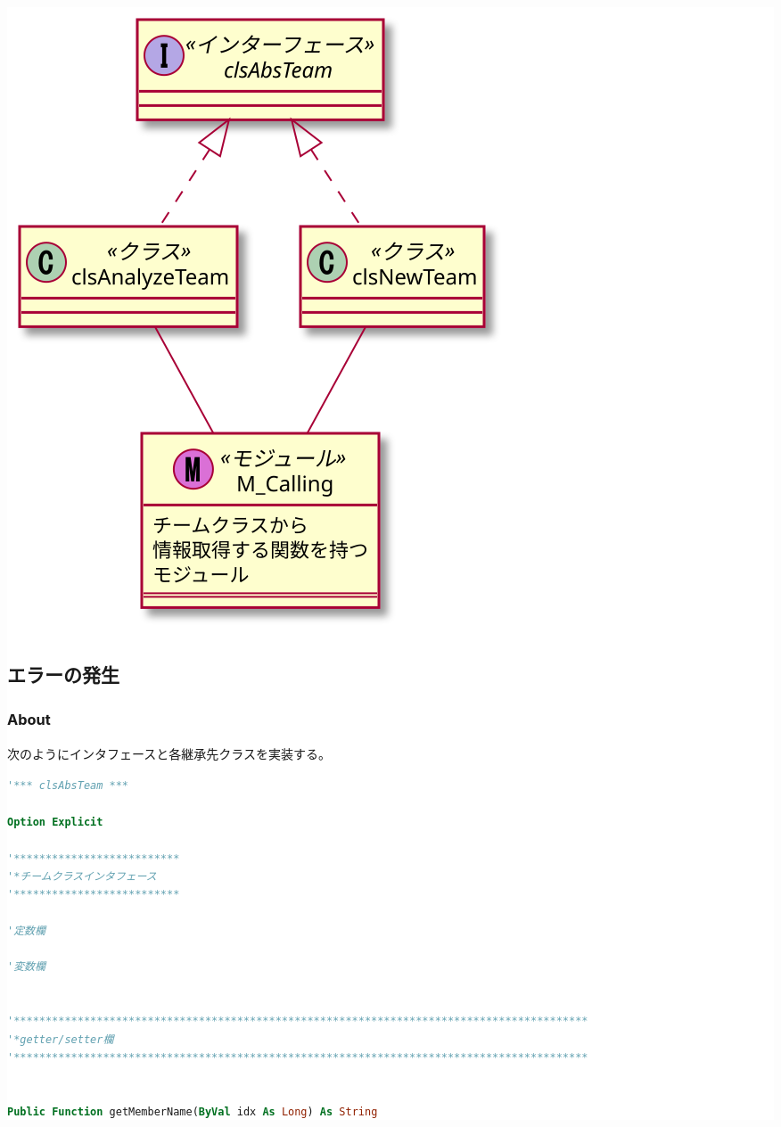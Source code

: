 ![クラス図（変数・メソッド記載無し）](./class/class.svg)

## エラーの発生

### About

次のようにインタフェースと各継承先クラスを実装する。

```vb
'*** clsAbsTeam ***

Option Explicit

'**************************
'*チームクラスインタフェース
'**************************

'定数欄

'変数欄


'******************************************************************************************
'*getter/setter欄
'******************************************************************************************


Public Function getMemberName(ByVal idx As Long) As String
```
